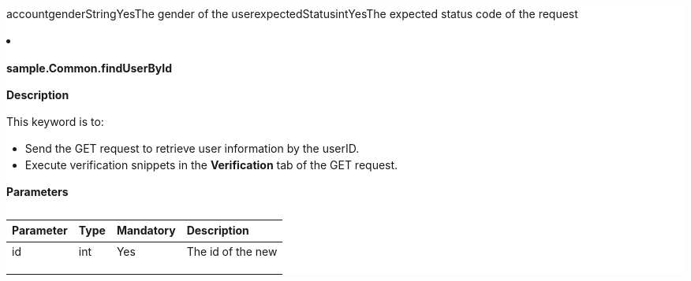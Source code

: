 account</td></tr><tr className><td className="entry" headers="concept-5518__48e04418-9ffc-42c4-872d-6dd3ef50804f__entry__1 concept-5518__48e04418-9ffc-42c4-872d-6dd3ef50804f__entry__2 concept-5518__48e04418-9ffc-42c4-872d-6dd3ef50804f__entry__3 concept-5518__48e04418-9ffc-42c4-872d-6dd3ef50804f__entry__4 ">gender</td><td className="entry" headers="concept-5518__48e04418-9ffc-42c4-872d-6dd3ef50804f__entry__1 concept-5518__48e04418-9ffc-42c4-872d-6dd3ef50804f__entry__2 concept-5518__48e04418-9ffc-42c4-872d-6dd3ef50804f__entry__3 concept-5518__48e04418-9ffc-42c4-872d-6dd3ef50804f__entry__4 ">String</td><td className="entry" headers="concept-5518__48e04418-9ffc-42c4-872d-6dd3ef50804f__entry__1 concept-5518__48e04418-9ffc-42c4-872d-6dd3ef50804f__entry__2 concept-5518__48e04418-9ffc-42c4-872d-6dd3ef50804f__entry__3 concept-5518__48e04418-9ffc-42c4-872d-6dd3ef50804f__entry__4 ">Yes</td><td className="entry" headers="concept-5518__48e04418-9ffc-42c4-872d-6dd3ef50804f__entry__1 concept-5518__48e04418-9ffc-42c4-872d-6dd3ef50804f__entry__2 concept-5518__48e04418-9ffc-42c4-872d-6dd3ef50804f__entry__3 concept-5518__48e04418-9ffc-42c4-872d-6dd3ef50804f__entry__4 ">The gender of the user</td></tr><tr className><td className="entry" headers="concept-5518__48e04418-9ffc-42c4-872d-6dd3ef50804f__entry__1 concept-5518__48e04418-9ffc-42c4-872d-6dd3ef50804f__entry__2 concept-5518__48e04418-9ffc-42c4-872d-6dd3ef50804f__entry__3 concept-5518__48e04418-9ffc-42c4-872d-6dd3ef50804f__entry__4 ">expectedStatus</td><td className="entry" headers="concept-5518__48e04418-9ffc-42c4-872d-6dd3ef50804f__entry__1 concept-5518__48e04418-9ffc-42c4-872d-6dd3ef50804f__entry__2 concept-5518__48e04418-9ffc-42c4-872d-6dd3ef50804f__entry__3 concept-5518__48e04418-9ffc-42c4-872d-6dd3ef50804f__entry__4 ">int</td><td className="entry" headers="concept-5518__48e04418-9ffc-42c4-872d-6dd3ef50804f__entry__1 concept-5518__48e04418-9ffc-42c4-872d-6dd3ef50804f__entry__2 concept-5518__48e04418-9ffc-42c4-872d-6dd3ef50804f__entry__3 concept-5518__48e04418-9ffc-42c4-872d-6dd3ef50804f__entry__4 ">Yes</td><td className="entry" headers="concept-5518__48e04418-9ffc-42c4-872d-6dd3ef50804f__entry__1 concept-5518__48e04418-9ffc-42c4-872d-6dd3ef50804f__entry__2 concept-5518__48e04418-9ffc-42c4-872d-6dd3ef50804f__entry__3 concept-5518__48e04418-9ffc-42c4-872d-6dd3ef50804f__entry__4 ">The expected status code of the request</td></tr></tbody></table>   </li><li className="li">     <p className="p"><strong className="ph b">sample.Common.findUserById</strong></p>     <p className="p"><strong className="ph b">Description</strong></p>     <p className="p">This keyword is to:</p>     <ul className="ul"><li className="li">Send the GET request to retrieve user information by the userID.</li><li className="li">Execute verification snippets in the <strong className="ph b">Verification</strong> tab of the GET request.</li></ul>     <p className="p"><strong className="ph b">Parameters</strong></p>     <table className="table anchor_top_offset" id="concept-5518__e73b88fb-71da-47dd-9243-ee8e99f7c70e"><caption /><thead className="thead"><tr className><th className="entry anchor_top_offset" id="concept-5518__e73b88fb-71da-47dd-9243-ee8e99f7c70e__entry__1">Parameter</th><th className="entry anchor_top_offset" id="concept-5518__e73b88fb-71da-47dd-9243-ee8e99f7c70e__entry__2">Type</th><th className="entry anchor_top_offset" id="concept-5518__e73b88fb-71da-47dd-9243-ee8e99f7c70e__entry__3">Mandatory</th><th className="entry anchor_top_offset" id="concept-5518__e73b88fb-71da-47dd-9243-ee8e99f7c70e__entry__4">Description</th></tr></thead><tbody className="tbody"><tr className><td className="entry" headers="concept-5518__e73b88fb-71da-47dd-9243-ee8e99f7c70e__entry__1 concept-5518__e73b88fb-71da-47dd-9243-ee8e99f7c70e__entry__2 concept-5518__e73b88fb-71da-47dd-9243-ee8e99f7c70e__entry__3 concept-5518__e73b88fb-71da-47dd-9243-ee8e99f7c70e__entry__4 ">id</td><td className="entry" headers="concept-5518__e73b88fb-71da-47dd-9243-ee8e99f7c70e__entry__1 concept-5518__e73b88fb-71da-47dd-9243-ee8e99f7c70e__entry__2 concept-5518__e73b88fb-71da-47dd-9243-ee8e99f7c70e__entry__3 concept-5518__e73b88fb-71da-47dd-9243-ee8e99f7c70e__entry__4 ">int</td><td className="entry" headers="concept-5518__e73b88fb-71da-47dd-9243-ee8e99f7c70e__entry__1 concept-5518__e73b88fb-71da-47dd-9243-ee8e99f7c70e__entry__2 concept-5518__e73b88fb-71da-47dd-9243-ee8e99f7c70e__entry__3 concept-5518__e73b88fb-71da-47dd-9243-ee8e99f7c70e__entry__4 ">Yes</td><td className="entry" headers="concept-5518__e73b88fb-71da-47dd-9243-ee8e99f7c70e__entry__1 concept-5518__e73b88fb-71da-47dd-9243-ee8e99f7c70e__entry__2 concept-5518__e73b88fb-71da-47dd-9243-ee8e99f7c70e__entry__3 concept-5518__e73b88fb-71da-47dd-9243-ee8e99f7c70e__entry__4 ">The id of the new